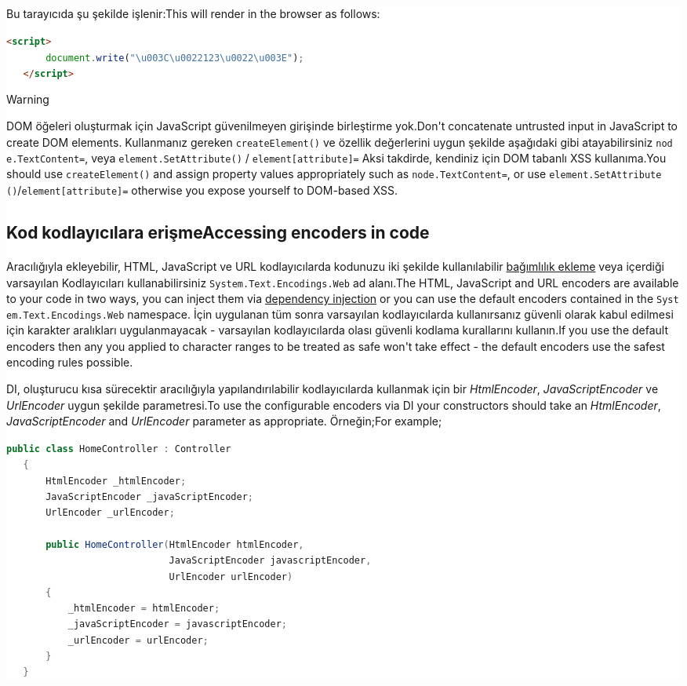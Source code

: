 <span data-ttu-id="9f58f-141">Bu tarayıcıda şu şekilde işlenir:</span><span class="sxs-lookup"><span data-stu-id="9f58f-141">This will render in the browser as follows:</span></span>

```html
<script>
       document.write("\u003C\u0022123\u0022\u003E");
   </script>
   ```

>[!WARNING]
> <span data-ttu-id="9f58f-142">DOM öğeleri oluşturmak için JavaScript güvenilmeyen girişinde birleştirme yok.</span><span class="sxs-lookup"><span data-stu-id="9f58f-142">Don't concatenate untrusted input in JavaScript to create DOM elements.</span></span> <span data-ttu-id="9f58f-143">Kullanmanız gereken `createElement()` ve özellik değerlerini uygun şekilde aşağıdaki gibi atayabilirsiniz `node.TextContent=`, veya `element.SetAttribute()` / `element[attribute]=` Aksi takdirde, kendiniz için DOM tabanlı XSS kullanıma.</span><span class="sxs-lookup"><span data-stu-id="9f58f-143">You should use `createElement()` and assign property values appropriately such as `node.TextContent=`, or use `element.SetAttribute()`/`element[attribute]=` otherwise you expose yourself to DOM-based XSS.</span></span>

## <a name="accessing-encoders-in-code"></a><span data-ttu-id="9f58f-144">Kod kodlayıcılara erişme</span><span class="sxs-lookup"><span data-stu-id="9f58f-144">Accessing encoders in code</span></span>

<span data-ttu-id="9f58f-145">Aracılığıyla ekleyebilir, HTML, JavaScript ve URL kodlayıcılarda kodunuzu iki şekilde kullanılabilir [bağımlılık ekleme](xref:fundamentals/dependency-injection) veya içerdiği varsayılan Kodlayıcıları kullanabilirsiniz `System.Text.Encodings.Web` ad alanı.</span><span class="sxs-lookup"><span data-stu-id="9f58f-145">The HTML, JavaScript and URL encoders are available to your code in two ways, you can inject them via [dependency injection](xref:fundamentals/dependency-injection) or you can use the default encoders contained in the `System.Text.Encodings.Web` namespace.</span></span> <span data-ttu-id="9f58f-146">İçin uygulanan tüm sonra varsayılan kodlayıcılarda kullanırsanız güvenli olarak kabul edilmesi için karakter aralıkları uygulanmayacak - varsayılan kodlayıcılarda olası güvenli kodlama kurallarını kullanın.</span><span class="sxs-lookup"><span data-stu-id="9f58f-146">If you use the default encoders then any  you applied to character ranges to be treated as safe won't take effect - the default encoders use the safest encoding rules possible.</span></span>

<span data-ttu-id="9f58f-147">DI, oluşturucu kısa sürecektir aracılığıyla yapılandırılabilir kodlayıcılarda kullanmak için bir *HtmlEncoder*, *JavaScriptEncoder* ve *UrlEncoder* uygun şekilde parametresi.</span><span class="sxs-lookup"><span data-stu-id="9f58f-147">To use the configurable encoders via DI your constructors should take an *HtmlEncoder*, *JavaScriptEncoder* and *UrlEncoder* parameter as appropriate.</span></span> <span data-ttu-id="9f58f-148">Örneğin;</span><span class="sxs-lookup"><span data-stu-id="9f58f-148">For example;</span></span>

```csharp
public class HomeController : Controller
   {
       HtmlEncoder _htmlEncoder;
       JavaScriptEncoder _javaScriptEncoder;
       UrlEncoder _urlEncoder;

       public HomeController(HtmlEncoder htmlEncoder,
                             JavaScriptEncoder javascriptEncoder,
                             UrlEncoder urlEncoder)
       {
           _htmlEncoder = htmlEncoder;
           _javaScriptEncoder = javascriptEncoder;
           _urlEncoder = urlEncoder;
       }
   }
   ```
